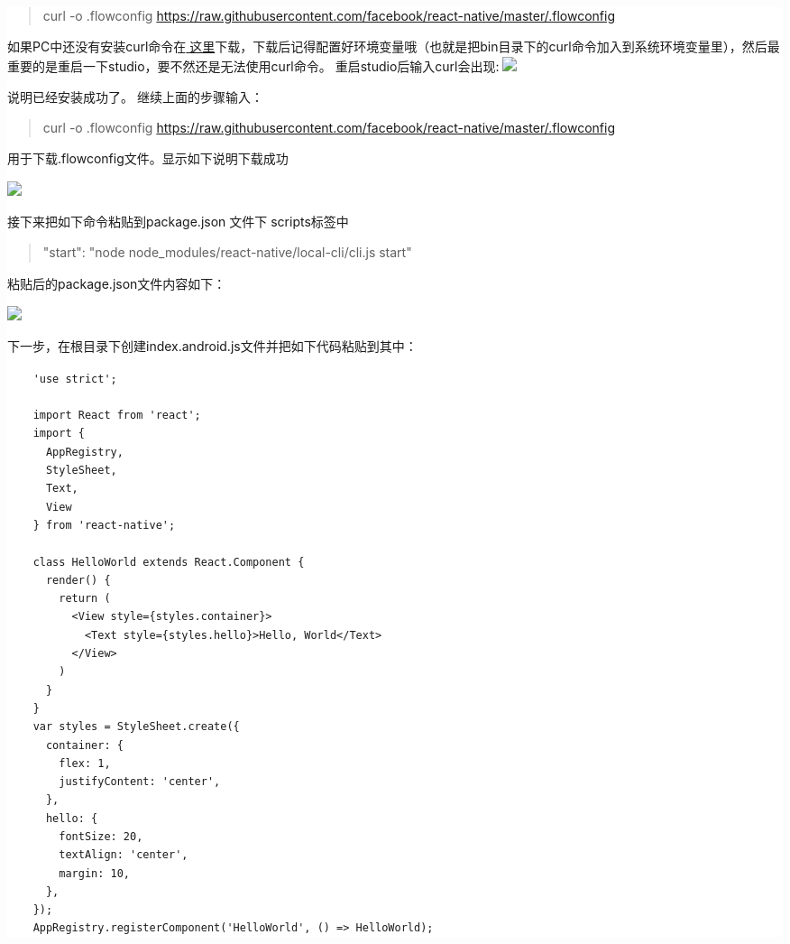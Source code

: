 > curl -o .flowconfig https://raw.githubusercontent.com/facebook/react-native/master/.flowconfig

如果PC中还没有安装curl命令在<a data-hash="8ffb556cbebb0cfe22aa194ff89b635d" href="https://curl.haxx.se/download.html" class="member_mention" data-editable="true" data-title="官方文档" data-tip="p$b$8ffb556cbebb0cfe22aa194ff89b635d"> 这里</a>下载，下载后记得配置好环境变量哦（也就是把bin目录下的curl命令加入到系统环境变量里），然后最重要的是重启一下studio，要不然还是无法使用curl命令。
重启studio后输入curl会出现:
![](/img/in-post/integrate-in-android/testcurl.png)

说明已经安装成功了。
继续上面的步骤输入：

> curl -o .flowconfig https://raw.githubusercontent.com/facebook/react-native/master/.flowconfig

用于下载.flowconfig文件。显示如下说明下载成功

![](/img/in-post/integrate-in-android/testflow.png)

接下来把如下命令粘贴到package.json 文件下 scripts标签中

> "start": "node node_modules/react-native/local-cli/cli.js start"

粘贴后的package.json文件内容如下：

![](/img/in-post/integrate-in-android/packageafterpaste.png)

下一步，在根目录下创建index.android.js文件并把如下代码粘贴到其中：

        'use strict';

        import React from 'react';
        import {
          AppRegistry,
          StyleSheet,
          Text,
          View
        } from 'react-native';

        class HelloWorld extends React.Component {
          render() {
            return (
              <View style={styles.container}>
                <Text style={styles.hello}>Hello, World</Text>
              </View>
            )
          }
        }
        var styles = StyleSheet.create({
          container: {
            flex: 1,
            justifyContent: 'center',
          },
          hello: {
            fontSize: 20,
            textAlign: 'center',
            margin: 10,
          },
        });
        AppRegistry.registerComponent('HelloWorld', () => HelloWorld);
